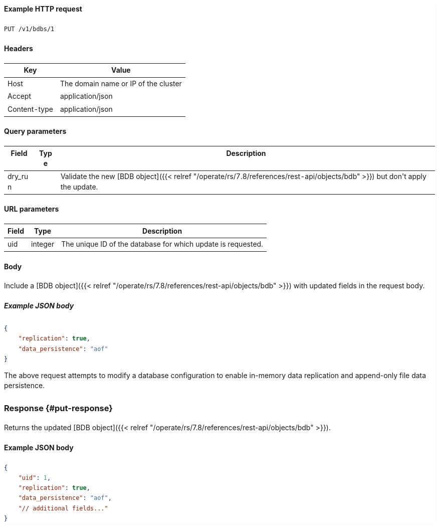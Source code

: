 #### Example HTTP request

```sh
PUT /v1/bdbs/1
```

#### Headers

| Key | Value |
|-----|-------|
| Host | The domain name or IP of the cluster |
| Accept | application/json |
| Content-type | application/json |

#### Query parameters

| Field   | Type | Description |
|---------|------|---------------|
| dry_run |      | Validate the new [BDB object]({{< relref "/operate/rs/7.8/references/rest-api/objects/bdb" >}}) but don't apply the update. |

#### URL parameters

| Field | Type | Description |
|-------|------|-------------|
| uid | integer | The unique ID of the database for which update is requested. |

#### Body

Include a [BDB object]({{< relref "/operate/rs/7.8/references/rest-api/objects/bdb" >}}) with updated fields in the request body.

##### Example JSON body

```json
{
    "replication": true,
    "data_persistence": "aof"
}
```

The above request attempts to modify a database configuration to enable in-memory data replication and append-only file data persistence.

### Response {#put-response}

Returns the updated [BDB object]({{< relref "/operate/rs/7.8/references/rest-api/objects/bdb" >}}).

#### Example JSON body

```json
{
    "uid": 1,
    "replication": true,
    "data_persistence": "aof",
    "// additional fields..."
}
```
